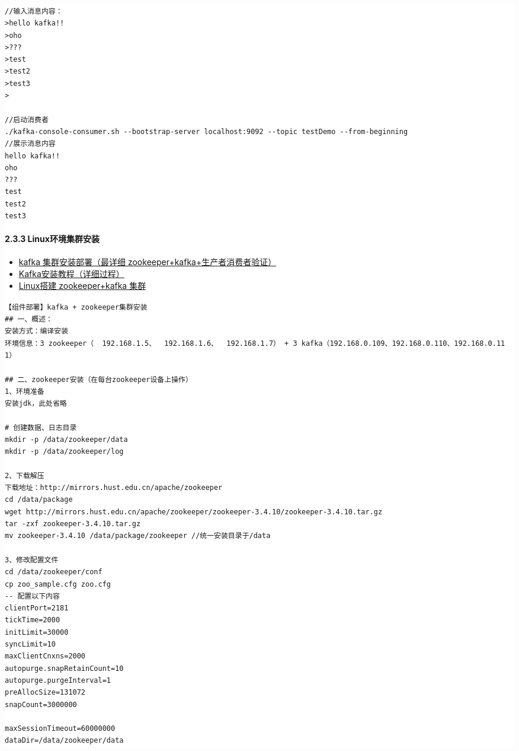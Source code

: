 ```
//输入消息内容：
>hello kafka!!
>oho
>???
>test
>test2
>test3
>

//启动消费者
./kafka-console-consumer.sh --bootstrap-server localhost:9092 --topic testDemo --from-beginning
//展示消息内容
hello kafka!!
oho
???
test
test2
test3
```

#### 2.3.3 Linux环境集群安装
- [kafka 集群安装部署（最详细 zookeeper+kafka+生产者消费者验证）](https://blog.csdn.net/BoomLee/article/details/105617323)  
- [Kafka安装教程（详细过程）](https://blog.csdn.net/Poppy_Evan/article/details/79415460)
- [Linux搭建 zookeeper+kafka 集群](https://blog.csdn.net/yuanlong122716/article/details/104830491)

```
【组件部署】kafka + zookeeper集群安装
## 一、概述：
安装方式：编译安装 
环境信息：3 zookeeper（  192.168.1.5、  192.168.1.6、  192.168.1.7） + 3 kafka（192.168.0.109、192.168.0.110、192.168.0.111）

## 二、zookeeper安装（在每台zookeeper设备上操作）
1、环境准备
安装jdk，此处省略

# 创建数据、日志目录
mkdir -p /data/zookeeper/data
mkdir -p /data/zookeeper/log

2、下载解压
下载地址：http://mirrors.hust.edu.cn/apache/zookeeper
cd /data/package
wget http://mirrors.hust.edu.cn/apache/zookeeper/zookeeper-3.4.10/zookeeper-3.4.10.tar.gz
tar -zxf zookeeper-3.4.10.tar.gz
mv zookeeper-3.4.10 /data/package/zookeeper //统一安装目录于/data

3、修改配置文件
cd /data/zookeeper/conf
cp zoo_sample.cfg zoo.cfg
-- 配置以下内容
clientPort=2181
tickTime=2000
initLimit=30000
syncLimit=10
maxClientCnxns=2000
autopurge.snapRetainCount=10
autopurge.purgeInterval=1
preAllocSize=131072
snapCount=3000000
 
maxSessionTimeout=60000000
dataDir=/data/zookeeper/data
```